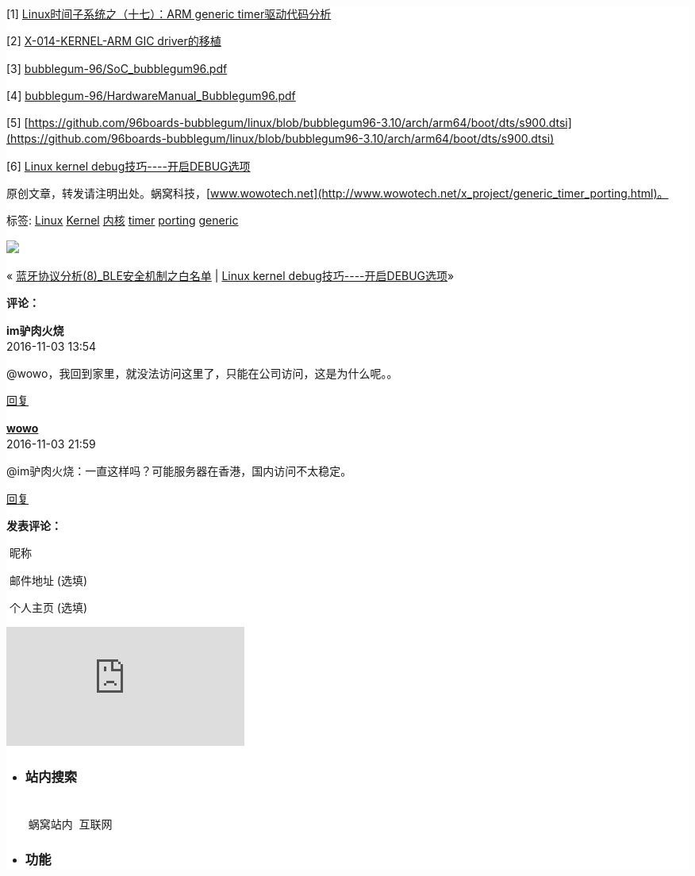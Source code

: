 [1] [Linux时间子系统之（十七）：ARM generic timer驱动代码分析](http://www.wowotech.net/timer_subsystem/armgeneraltimer.html)

[2] [X-014-KERNEL-ARM GIC driver的移植](http://www.wowotech.net/x_project/gic_driver_porting.html)

[3] [bubblegum-96/SoC_bubblegum96.pdf](https://github.com/96boards/documentation/blob/master/ConsumerEdition/Bubblegum-96/AdditionalDocs/SoC_bubblegum96.pdf)

[4] [bubblegum-96/HardwareManual_Bubblegum96.pdf](https://github.com/uCRDev/documentation/blob/master/ConsumerEdition/Bubblegum-96/AdditionalDocs/HardwareManual_Bubblegum96_S900_V1.1.pdf)

[5] [https://github.com/96boards-bubblegum/linux/blob/bubblegum96-3.10/arch/arm64/boot/dts/s900.dtsi](https://github.com/96boards-bubblegum/linux/blob/bubblegum96-3.10/arch/arm64/boot/dts/s900.dtsi)

[6] [Linux kernel debug技巧----开启DEBUG选项](http://www.wowotech.net/linux_application/kernel_debug_enable.html)

原创文章，转发请注明出处。蜗窝科技，[www.wowotech.net](http://www.wowotech.net/x_project/generic_timer_porting.html)。

标签: [Linux](http://www.wowotech.net/tag/Linux) [Kernel](http://www.wowotech.net/tag/Kernel) [内核](http://www.wowotech.net/tag/%E5%86%85%E6%A0%B8) [timer](http://www.wowotech.net/tag/timer) [porting](http://www.wowotech.net/tag/porting) [generic](http://www.wowotech.net/tag/generic)

[![](http://www.wowotech.net/content/uploadfile/201605/ef3e1463542768.png)](http://www.wowotech.net/support_us.html)

« [蓝牙协议分析(8)_BLE安全机制之白名单](http://www.wowotech.net/bluetooth/ble_white_list.html) | [Linux kernel debug技巧----开启DEBUG选项](http://www.wowotech.net/linux_application/kernel_debug_enable.html)»

**评论：**

**im驴肉火烧**  
2016-11-03 13:54

@wowo，我回到家里，就没法访问这里了，只能在公司访问，这是为什么呢。。

[回复](http://www.wowotech.net/x_project/generic_timer_porting.html#comment-4839)

**[wowo](http://www.wowotech.net/)**  
2016-11-03 21:59

@im驴肉火烧：一直这样吗？可能服务器在香港，国内访问不太稳定。

[回复](http://www.wowotech.net/x_project/generic_timer_porting.html#comment-4842)

**发表评论：**

 昵称

 邮件地址 (选填)

 个人主页 (选填)

![](http://www.wowotech.net/include/lib/checkcode.php) 

- ### 站内搜索
    
       
     蜗窝站内  互联网
    
- ### 功能
    
